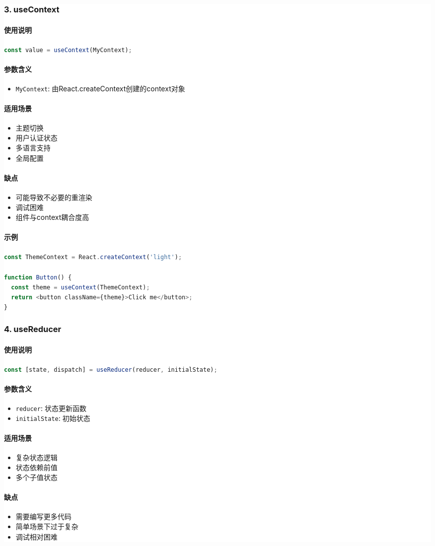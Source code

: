 ### 3. useContext

#### 使用说明
```javascript
const value = useContext(MyContext);
```

#### 参数含义
- `MyContext`: 由React.createContext创建的context对象

#### 适用场景
- 主题切换
- 用户认证状态
- 多语言支持
- 全局配置

#### 缺点
- 可能导致不必要的重渲染
- 调试困难
- 组件与context耦合度高

#### 示例
```javascript
const ThemeContext = React.createContext('light');

function Button() {
  const theme = useContext(ThemeContext);
  return <button className={theme}>Click me</button>;
}
```

### 4. useReducer

#### 使用说明
```javascript
const [state, dispatch] = useReducer(reducer, initialState);
```

#### 参数含义
- `reducer`: 状态更新函数
- `initialState`: 初始状态

#### 适用场景
- 复杂状态逻辑
- 状态依赖前值
- 多个子值状态

#### 缺点
- 需要编写更多代码
- 简单场景下过于复杂
- 调试相对困难
